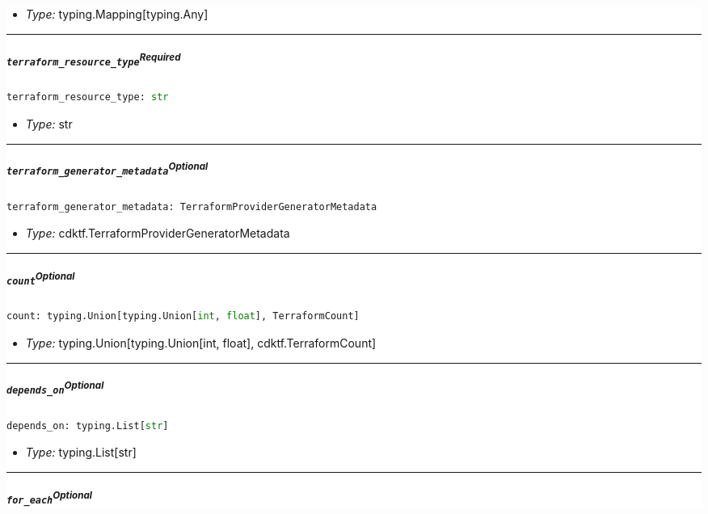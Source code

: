 - *Type:* typing.Mapping[typing.Any]

---

##### `terraform_resource_type`<sup>Required</sup> <a name="terraform_resource_type" id="@cdktf/provider-cloudflare.dataCloudflareKeylessCertificates.DataCloudflareKeylessCertificates.property.terraformResourceType"></a>

```python
terraform_resource_type: str
```

- *Type:* str

---

##### `terraform_generator_metadata`<sup>Optional</sup> <a name="terraform_generator_metadata" id="@cdktf/provider-cloudflare.dataCloudflareKeylessCertificates.DataCloudflareKeylessCertificates.property.terraformGeneratorMetadata"></a>

```python
terraform_generator_metadata: TerraformProviderGeneratorMetadata
```

- *Type:* cdktf.TerraformProviderGeneratorMetadata

---

##### `count`<sup>Optional</sup> <a name="count" id="@cdktf/provider-cloudflare.dataCloudflareKeylessCertificates.DataCloudflareKeylessCertificates.property.count"></a>

```python
count: typing.Union[typing.Union[int, float], TerraformCount]
```

- *Type:* typing.Union[typing.Union[int, float], cdktf.TerraformCount]

---

##### `depends_on`<sup>Optional</sup> <a name="depends_on" id="@cdktf/provider-cloudflare.dataCloudflareKeylessCertificates.DataCloudflareKeylessCertificates.property.dependsOn"></a>

```python
depends_on: typing.List[str]
```

- *Type:* typing.List[str]

---

##### `for_each`<sup>Optional</sup> <a name="for_each" id="@cdktf/provider-cloudflare.dataCloudflareKeylessCertificates.DataCloudflareKeylessCertificates.property.forEach"></a>

